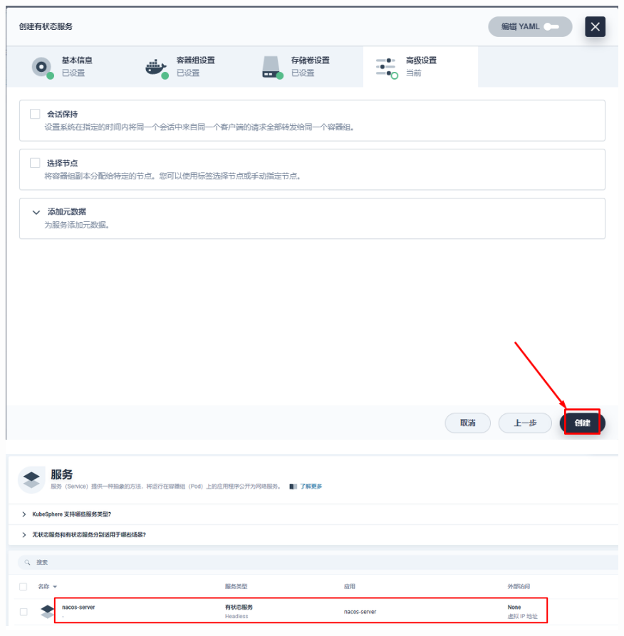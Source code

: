 ![image-20221118113914190](微服务部署前中间件部署.assets/image-20221118113914190.png)





![image-20221118113939071](微服务部署前中间件部署.assets/image-20221118113939071.png)


